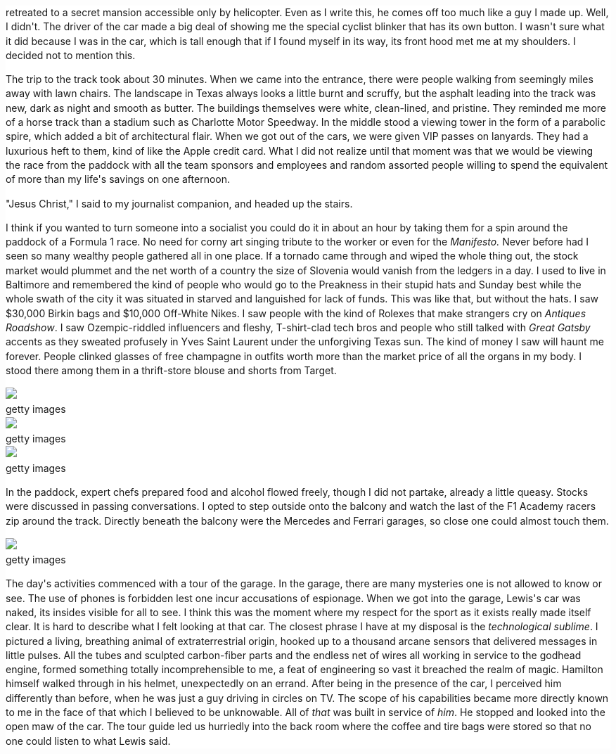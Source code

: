 retreated to a secret mansion accessible only by helicopter. Even as I write this, he comes off too much like a guy I made up. Well, I didn't. The driver of the car made a big deal of showing me the special cyclist blinker that has its own button. I wasn't sure what it did because I was in the car, which is tall enough that if I found myself in its way, its front hood met   me at my shoulders. I decided not to mention this.</p><p>The trip to the track took about 30 minutes. When we came into the entrance, there were people walking from seemingly miles away with lawn chairs. The landscape in Texas always looks a little burnt and scruffy, but the asphalt leading into the track was new, dark as night and smooth as butter. The buildings themselves were white, clean-lined, and pristine. They reminded me more of a horse track than a stadium such as Charlotte Motor Speedway. In the middle stood a viewing tower in the form of a parabolic spire, which added a bit of architectural flair. When we got out of the cars, we were given VIP passes on lanyards. They had a luxurious heft to them, kind of like the Apple credit card. What I did not realize until that moment was that we would be viewing the race from the paddock with all the team sponsors and employees and random assorted people willing to spend the equivalent of more than my life's savings on one afternoon. </p><p>"Jesus Christ," I said to my journalist companion, and headed up the stairs.</p><p>I think if you wanted to turn someone into a socialist you could do it in about an hour by taking them for a spin around the paddock of a Formula 1 race. No need for corny art singing tribute to the worker or even for the <em>Manifesto. </em>Never before had I seen so many wealthy people gathered all in one place. If a tornado came through and wiped the whole thing out, the stock market would plummet and the net worth of a country the size of Slovenia would vanish from the ledgers in a day. I used to live in Baltimore and remembered the kind of people who would go to the Preakness in their stupid hats and Sunday best while the whole swath of the city it was situated in starved and languished for lack of funds. This was like that, but without the hats. I saw $30,000 Birkin bags and $10,000 Off-White Nikes. I saw people with the kind of Rolexes that make strangers cry on <em>Antiques Roadshow</em>. I saw Ozempic-riddled influencers and fleshy, T-shirt-clad tech bros and people who still talked with <em>Great Gatsby</em> accents as they sweated profusely in Yves Saint Laurent under the unforgiving Texas sun. The kind of money I saw will haunt me forever. People clinked glasses of free champagne in outfits worth more than the market price of all the organs in my body. I stood there among them in a thrift-store blouse and shorts from Target. </p><section><div><div><img src="https://web.archive.org/web/20240301170542im_/https://hips.hearstapps.com/hmg-prod/images/gettyimages-1739475733-65e1e0c0d9e79.jpg?resize=980:*"><div><figcaption><span>getty images</span></figcaption></div></div></div></section><section><div><div><img src="https://web.archive.org/web/20240301170542im_/https://hips.hearstapps.com/hmg-prod/images/gettyimages-1750751669-65e1e0d43eea1.jpg?resize=980:*"><div><figcaption><span>getty images</span></figcaption></div></div></div></section><section><div><div><img src="https://web.archive.org/web/20240301170542im_/https://hips.hearstapps.com/hmg-prod/images/gettyimages-1750752719-65e1e0d663903.jpg?resize=980:*"><div><figcaption><span>getty images</span></figcaption></div></div></div></section><p>In the paddock, expert chefs prepared food and alcohol flowed freely, though I did not partake, already a little queasy. Stocks were discussed in passing conversations. I opted to step outside onto the balcony and watch the last of the F1 Academy racers zip around the track. Directly beneath the balcony were the Mercedes and Ferrari garages, so close one could almost touch them. </p><section><div><div><img src="https://web.archive.org/web/20240301170542im_/https://hips.hearstapps.com/hmg-prod/images/gettyimages-1749174543-65e1e0cea0adf.jpg?resize=980:*"><div><figcaption><span>getty images</span></figcaption></div></div></div></section><p>The day's activities commenced with a tour of the garage. In the garage, there are many mysteries one is not allowed to know or see. The use of phones is forbidden lest one incur accusations of espionage. When we got into the garage, Lewis's car was naked, its insides visible for all to see. I think this was the moment where my respect for the sport as it exists really made itself clear. It is hard to describe what I felt looking at that car. The closest phrase I have at my disposal is the <em>technological sublime</em>. I pictured a living, breathing animal of extraterrestrial origin, hooked up to a thousand arcane sensors that delivered messages in little pulses. All the tubes and sculpted carbon-fiber parts and the endless net of wires all working in service to the godhead engine, formed something totally incomprehensible to me, a feat of engineering so vast it breached the realm of magic. Hamilton himself walked through in his helmet, unexpectedly on an errand. After being in the presence of the car, I perceived him differently than before, when he was just a guy driving in circles on TV. The scope of his capabilities became more directly known to me in the face of that which I believed to be unknowable. All of <em>that </em>was built in service of <em>him</em>. He stopped and looked into the open maw of the car. The tour guide led us hurriedly into the back room where the coffee and tire bags were stored so that no one could listen to what Lewis said.